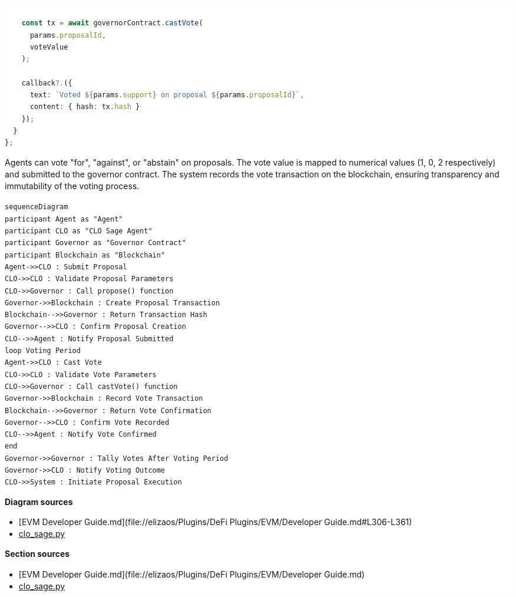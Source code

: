 ```typescript
    
    const tx = await governorContract.castVote(
      params.proposalId,
      voteValue
    );
    
    callback?.({
      text: `Voted ${params.support} on proposal ${params.proposalId}`,
      content: { hash: tx.hash }
    });
  }
};
```

Agents can vote "for", "against", or "abstain" on proposals. The vote value is mapped to numerical values (1, 0, 2 respectively) and submitted to the governor contract. The system records the vote transaction on the blockchain, ensuring transparency and immutability of the voting process.

```mermaid
sequenceDiagram
participant Agent as "Agent"
participant CLO as "CLO Sage Agent"
participant Governor as "Governor Contract"
participant Blockchain as "Blockchain"
Agent->>CLO : Submit Proposal
CLO->>CLO : Validate Proposal Parameters
CLO->>Governor : Call propose() function
Governor->>Blockchain : Create Proposal Transaction
Blockchain-->>Governor : Return Transaction Hash
Governor-->>CLO : Confirm Proposal Creation
CLO-->>Agent : Notify Proposal Submitted
loop Voting Period
Agent->>CLO : Cast Vote
CLO->>CLO : Validate Vote Parameters
CLO->>Governor : Call castVote() function
Governor->>Blockchain : Record Vote Transaction
Blockchain-->>Governor : Return Vote Confirmation
Governor-->>CLO : Confirm Vote Recorded
CLO-->>Agent : Notify Vote Confirmed
end
Governor->>Governor : Tally Votes After Voting Period
Governor->>CLO : Notify Voting Outcome
CLO->>System : Initiate Proposal Execution
```

**Diagram sources**
- [EVM Developer Guide.md](file://elizaos/Plugins/DeFi Plugins/EVM/Developer Guide.md#L306-L361)
- [clo_sage.py](file://371-os/src/minds371/agents/business/clo_sage.py)

**Section sources**
- [EVM Developer Guide.md](file://elizaos/Plugins/DeFi Plugins/EVM/Developer Guide.md)
- [clo_sage.py](file://371-os/src/minds371/agents/business/clo_sage.py)
